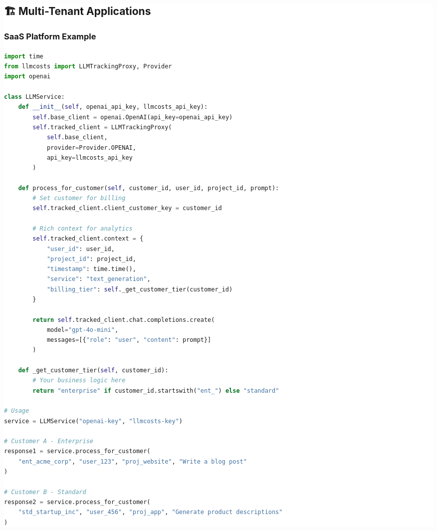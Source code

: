 ## 🏗️ Multi-Tenant Applications

### SaaS Platform Example

```python
import time
from llmcosts import LLMTrackingProxy, Provider
import openai

class LLMService:
    def __init__(self, openai_api_key, llmcosts_api_key):
        self.base_client = openai.OpenAI(api_key=openai_api_key)
        self.tracked_client = LLMTrackingProxy(
            self.base_client,
            provider=Provider.OPENAI,
            api_key=llmcosts_api_key
        )
    
    def process_for_customer(self, customer_id, user_id, project_id, prompt):
        # Set customer for billing
        self.tracked_client.client_customer_key = customer_id
        
        # Rich context for analytics
        self.tracked_client.context = {
            "user_id": user_id,
            "project_id": project_id,
            "timestamp": time.time(),
            "service": "text_generation",
            "billing_tier": self._get_customer_tier(customer_id)
        }
        
        return self.tracked_client.chat.completions.create(
            model="gpt-4o-mini",
            messages=[{"role": "user", "content": prompt}]
        )
    
    def _get_customer_tier(self, customer_id):
        # Your business logic here
        return "enterprise" if customer_id.startswith("ent_") else "standard"

# Usage
service = LLMService("openai-key", "llmcosts-key")

# Customer A - Enterprise
response1 = service.process_for_customer(
    "ent_acme_corp", "user_123", "proj_website", "Write a blog post"
)

# Customer B - Standard  
response2 = service.process_for_customer(
    "std_startup_inc", "user_456", "proj_app", "Generate product descriptions"
)
```
